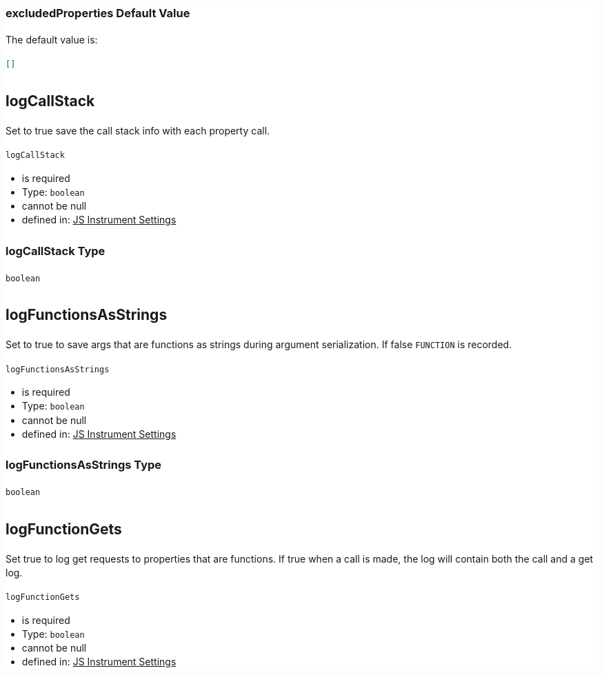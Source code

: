 ### excludedProperties Default Value

The default value is:

```json
[]
```

## logCallStack

Set to true save the call stack info with each property call.


`logCallStack`

-   is required
-   Type: `boolean`
-   cannot be null
-   defined in: [JS Instrument Settings](js_instrument_settings-items-properties-logsettings-properties-logcallstack.md "http&#x3A;//example.com/js-instrument-settings.schema#/items/properties/logSettings/properties/logCallStack")

### logCallStack Type

`boolean`

## logFunctionsAsStrings

Set to true to save args that are functions as strings during argument serialization. If false `FUNCTION` is recorded.


`logFunctionsAsStrings`

-   is required
-   Type: `boolean`
-   cannot be null
-   defined in: [JS Instrument Settings](js_instrument_settings-items-properties-logsettings-properties-logfunctionsasstrings.md "http&#x3A;//example.com/js-instrument-settings.schema#/items/properties/logSettings/properties/logFunctionsAsStrings")

### logFunctionsAsStrings Type

`boolean`

## logFunctionGets

Set true to log get requests to properties that are functions. If true when a call is made, the log will contain both the call and a get log.


`logFunctionGets`

-   is required
-   Type: `boolean`
-   cannot be null
-   defined in: [JS Instrument Settings](js_instrument_settings-items-properties-logsettings-properties-logfunctiongets.md "http&#x3A;//example.com/js-instrument-settings.schema#/items/properties/logSettings/properties/logFunctionGets")
